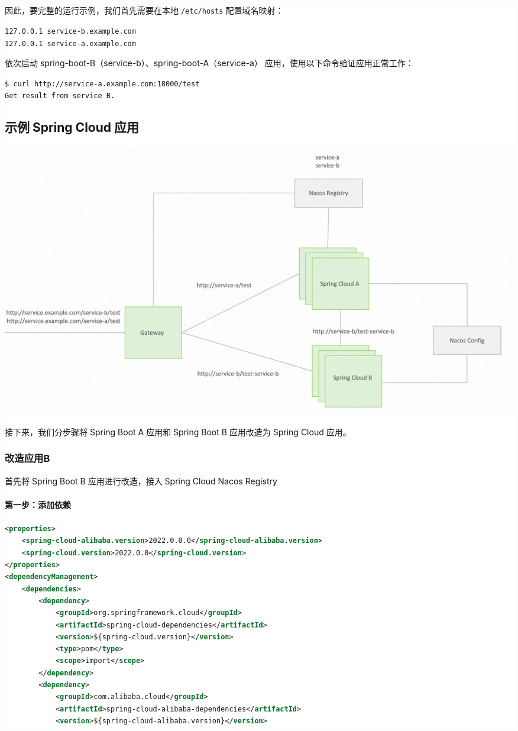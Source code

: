 因此，要完整的运行示例，我们首先需要在本地 `/etc/hosts` 配置域名映射：

```
127.0.0.1 service-b.example.com
127.0.0.1 service-a.example.com
```

依次启动 spring-boot-B（service-b）、spring-boot-A（service-a） 应用，使用以下命令验证应用正常工作：

```shell
$ curl http://service-a.example.com:18000/test
Get result from service B.
```

## 示例 Spring Cloud 应用

![spring cloud](../../../static/img/best-practice/spring-cloud.png)

接下来，我们分步骤将 Spring Boot A 应用和 Spring Boot B 应用改造为 Spring Cloud 应用。

### 改造应用B

首先将 Spring Boot B 应用进行改造，接入 Spring Cloud Nacos Registry

#### 第一步：添加依赖

```xml
<properties>
    <spring-cloud-alibaba.version>2022.0.0.0</spring-cloud-alibaba.version>
    <spring-cloud.version>2022.0.0</spring-cloud.version>
</properties>
<dependencyManagement>
    <dependencies>
        <dependency>
            <groupId>org.springframework.cloud</groupId>
            <artifactId>spring-cloud-dependencies</artifactId>
            <version>${spring-cloud.version}</version>
            <type>pom</type>
            <scope>import</scope>
        </dependency>
        <dependency>
            <groupId>com.alibaba.cloud</groupId>
            <artifactId>spring-cloud-alibaba-dependencies</artifactId>
            <version>${spring-cloud-alibaba.version}</version>
```